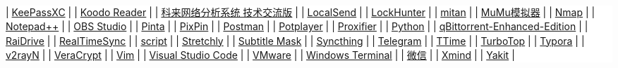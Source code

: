 |   [KeePassXC](https://github.com/keepassxreboot/keepassxc)   |
| [Koodo Reader](https://github.com/koodo-reader/koodo-reader) |
| [科来网络分析系统 技术交流版](https://www.colasoft.com.cn/products/capsa.php) |
|     [LocalSend](https://github.com/localsend/localsend)      |
|            [LockHunter](https://lockhunter.com/)             |
| [mitan](https://github.com/kkbo8005/mitan?tab=readme-ov-file) |
|             [MuMu模拟器](https://mumu.163.com/)              |
|                  [Nmap](https://nmap.org/)                   |
| [Notepad++](https://github.com/notepad-plus-plus/notepad-plus-plus) |
|            [OBS Studio](https://obsproject.com/)             |
|        [Pinta](https://github.com/PintaProject/Pinta)        |
|               [PixPin](https://pixpinapp.com/)               |
|             [Postman](https://www.postman.com/)              |
|              [Potplayer](https://potplayer.tv/)              |
|           [Proxifier](https://www.proxifier.com/)            |
|              [Python](https://www.python.org/)               |
| [qBittorrent-Enhanced-Edition](https://github.com/c0re100/qBittorrent-Enhanced-Edition) |
|            [RaiDrive](https://www.raidrive.com/)             |
|          [RealTimeSync](https://freefilesync.org/)           |
| [script](https://github.com/jadensalas469466/tool/tree/main/script) |
|      [Stretchly](https://github.com/hovancik/stretchly)      |
|  [Subtitle Mask](https://github.com/chocovon/subtitle-mask)  |
|             [Syncthing](https://syncthing.net/)              |
|              [Telegram](https://telegram.org/)               |
|       [TTime](https://github.com/InkTimeRecord/TTime)        |
|     [TurboTop](https://www.savardsoftware.com/turbotop/)     |
|                 [Typora](https://typora.io/)                 |
|          [v2rayN](https://github.com/2dust/v2rayN)           |
|      [VeraCrypt](https://www.veracrypt.fr/en/Home.html)      |
|                 [Vim](https://www.vim.org/)                  |
|     [Visual Studio Code](https://code.visualstudio.com/)     |
| [VMware](https://www.vmware.com/products/desktop-hypervisor/workstation-and-fusion) |
| [Windows Terminal](https://github.com/microsoft/terminal?tab=readme-ov-file) |
|                [微信](https://weixin.qq.com/)                |
|                 [Xmind](https://xmind.app/)                  |
|          [Yakit](https://github.com/yaklang/yakit)           |
